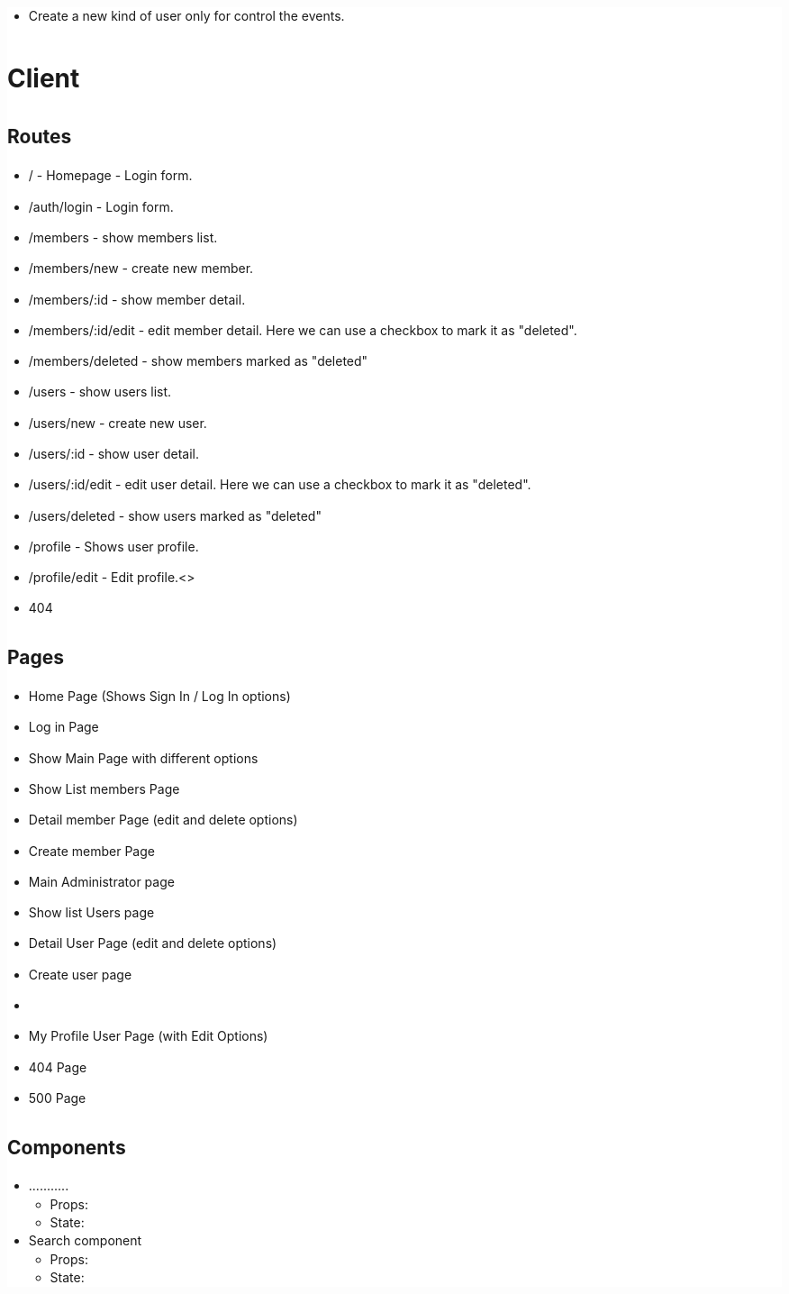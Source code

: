   - Create a new kind of user only for control the events.

  
# Client

## Routes

- / - Homepage   - Login form. 
- /auth/login - Login form. 

- /members - show members list.
- /members/new  - create new member.
- /members/:id - show member detail. 
- /members/:id/edit - edit member detail. Here we can use a checkbox to mark it as "deleted".
- /members/deleted - show members marked as "deleted"

- /users - show users list.
- /users/new  - create new user.
- /users/:id - show user detail. 
- /users/:id/edit - edit user detail. Here we can use a checkbox to mark it as "deleted".
- /users/deleted - show users marked as "deleted"

- /profile  -  Shows user profile. 
- /profile/edit  -  Edit profile.<> 
- 404

## Pages

- Home Page  (Shows Sign In / Log In options)
- Log in Page 

- Show Main Page with different options

- Show List members Page
- Detail member Page (edit and delete options)
- Create member Page

- Main Administrator page
- Show list Users page
- Detail User Page (edit and delete options)
- Create user page
- 

- My Profile User Page (with Edit Options)

- 404 Page 
- 500 Page

## Components

- ...........
  - Props:
  - State:
- Search component
  - Props:
  - State:
